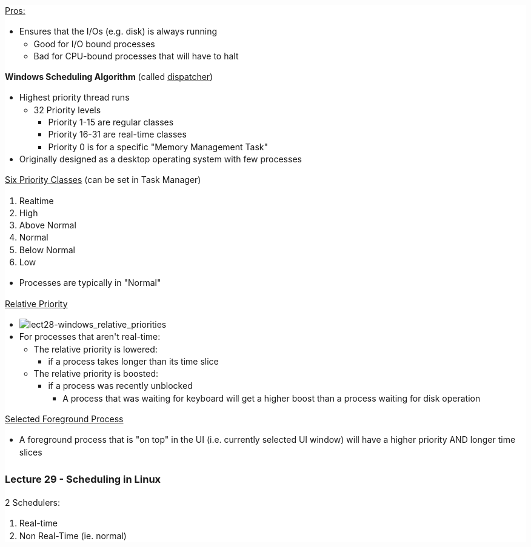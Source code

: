 

<u>Pros:</u>

- Ensures that the I/Os (e.g. disk) is always running
  - Good for I/O bound processes
  - Bad for CPU-bound processes that will have to halt 



**Windows Scheduling Algorithm** (called <u>dispatcher</u>)

- Highest priority thread runs
  - 32 Priority levels
    - Priority 1-15 are regular classes
    - Priority 16-31 are real-time classes
    - Priority 0 is for a specific "Memory Management Task"
- Originally designed as a desktop operating system with few processes



<u>Six Priority Classes</u> (can be set in Task Manager)

1. Realtime
2. High
3. Above Normal
4. Normal
5. Below Normal
6. Low

- Processes are typically in "Normal"



<u>Relative Priority</u>

- ![lect28-windows_relative_priorities](./Graphics/lect28-windows_relative_priorities.PNG)
- For processes that aren't real-time:
  - The relative priority is lowered:
    - if a process takes longer than its time slice
  - The relative priority is boosted:
    - if a process was recently unblocked
      - A process that was waiting for keyboard will get a higher boost than a process waiting for disk operation



<u>Selected Foreground Process</u>

- A foreground process that is "on top" in the UI (i.e. currently selected UI window) will have a higher priority AND longer time slices



### Lecture 29 - Scheduling in Linux

2 Schedulers:

1. Real-time
2. Non Real-Time (ie. normal)



